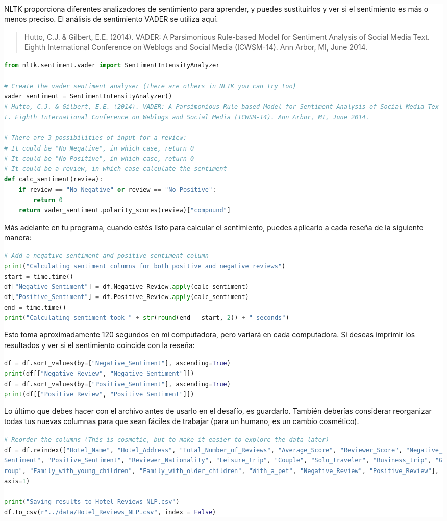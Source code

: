 NLTK proporciona diferentes analizadores de sentimiento para aprender, y puedes sustituirlos y ver si el sentimiento es más o menos preciso. El análisis de sentimiento VADER se utiliza aquí.

> Hutto, C.J. & Gilbert, E.E. (2014). VADER: A Parsimonious Rule-based Model for Sentiment Analysis of Social Media Text. Eighth International Conference on Weblogs and Social Media (ICWSM-14). Ann Arbor, MI, June 2014.

```python
from nltk.sentiment.vader import SentimentIntensityAnalyzer

# Create the vader sentiment analyser (there are others in NLTK you can try too)
vader_sentiment = SentimentIntensityAnalyzer()
# Hutto, C.J. & Gilbert, E.E. (2014). VADER: A Parsimonious Rule-based Model for Sentiment Analysis of Social Media Text. Eighth International Conference on Weblogs and Social Media (ICWSM-14). Ann Arbor, MI, June 2014.

# There are 3 possibilities of input for a review:
# It could be "No Negative", in which case, return 0
# It could be "No Positive", in which case, return 0
# It could be a review, in which case calculate the sentiment
def calc_sentiment(review):    
    if review == "No Negative" or review == "No Positive":
        return 0
    return vader_sentiment.polarity_scores(review)["compound"]    
```

Más adelante en tu programa, cuando estés listo para calcular el sentimiento, puedes aplicarlo a cada reseña de la siguiente manera:

```python
# Add a negative sentiment and positive sentiment column
print("Calculating sentiment columns for both positive and negative reviews")
start = time.time()
df["Negative_Sentiment"] = df.Negative_Review.apply(calc_sentiment)
df["Positive_Sentiment"] = df.Positive_Review.apply(calc_sentiment)
end = time.time()
print("Calculating sentiment took " + str(round(end - start, 2)) + " seconds")
```

Esto toma aproximadamente 120 segundos en mi computadora, pero variará en cada computadora. Si deseas imprimir los resultados y ver si el sentimiento coincide con la reseña:

```python
df = df.sort_values(by=["Negative_Sentiment"], ascending=True)
print(df[["Negative_Review", "Negative_Sentiment"]])
df = df.sort_values(by=["Positive_Sentiment"], ascending=True)
print(df[["Positive_Review", "Positive_Sentiment"]])
```

Lo último que debes hacer con el archivo antes de usarlo en el desafío, es guardarlo. También deberías considerar reorganizar todas tus nuevas columnas para que sean fáciles de trabajar (para un humano, es un cambio cosmético).

```python
# Reorder the columns (This is cosmetic, but to make it easier to explore the data later)
df = df.reindex(["Hotel_Name", "Hotel_Address", "Total_Number_of_Reviews", "Average_Score", "Reviewer_Score", "Negative_Sentiment", "Positive_Sentiment", "Reviewer_Nationality", "Leisure_trip", "Couple", "Solo_traveler", "Business_trip", "Group", "Family_with_young_children", "Family_with_older_children", "With_a_pet", "Negative_Review", "Positive_Review"], axis=1)

print("Saving results to Hotel_Reviews_NLP.csv")
df.to_csv(r"../data/Hotel_Reviews_NLP.csv", index = False)
```
